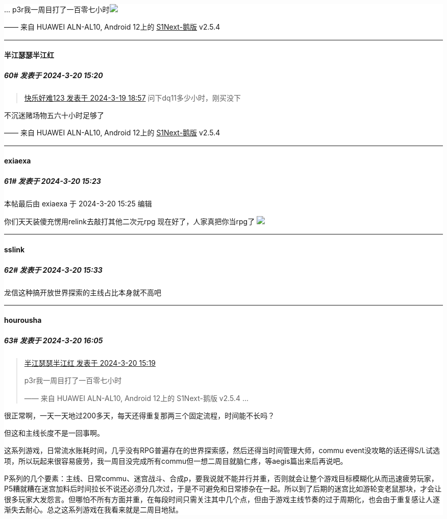  ...</blockquote>
p3r我一周目打了一百零七小时<img src="https://static.saraba1st.com/image/smiley/face2017/002.png" referrerpolicy="no-referrer">

—— 来自 HUAWEI ALN-AL10, Android 12上的 [S1Next-鹅版](https://github.com/ykrank/S1-Next/releases) v2.5.4

*****

####  半江瑟瑟半江红  
##### 60#       发表于 2024-3-20 15:20

<blockquote><a href="httphttps://bbs.saraba1st.com/2b/forum.php?mod=redirect&amp;goto=findpost&amp;pid=64302512&amp;ptid=2175945" target="_blank">快乐好难123 发表于 2024-3-19 18:57</a>
问下dq11多少小时，刚买没下</blockquote>
不沉迷赌场物五六十小时足够了

—— 来自 HUAWEI ALN-AL10, Android 12上的 [S1Next-鹅版](https://github.com/ykrank/S1-Next/releases) v2.5.4


*****

####  exiaexa  
##### 61#       发表于 2024-3-20 15:23

 本帖最后由 exiaexa 于 2024-3-20 15:25 编辑 

你们天天装傻充愣用relink去敲打其他二次元rpg
现在好了，人家真把你当rpg了
<img src="https://static.saraba1st.com/image/smiley/face2017/067.png" referrerpolicy="no-referrer">


*****

####  sslink  
##### 62#       发表于 2024-3-20 15:33

龙信这种搞开放世界探索的主线占比本身就不高吧


*****

####  hourousha  
##### 63#       发表于 2024-3-20 16:05

<blockquote><a href="httphttps://bbs.saraba1st.com/2b/forum.php?mod=redirect&amp;goto=findpost&amp;pid=64311434&amp;ptid=2175945" target="_blank">半江瑟瑟半江红 发表于 2024-3-20 15:19</a>

p3r我一周目打了一百零七小时

—— 来自 HUAWEI ALN-AL10, Android 12上的 S1Next-鹅版 v2.5.4 ...</blockquote>
很正常啊，一天一天地过200多天，每天还得重复那两三个固定流程，时间能不长吗？

但这和主线长度不是一回事啊。

这系列游戏，日常流水账耗时间，几乎没有RPG普遍存在的世界探索感，然后还得当时间管理大师，commu event没攻略的话还得S/L试选项，所以玩起来很容易疲劳，我一周目没完成所有commu但一想二周目就脑仁疼，等aegis篇出来后再说吧。

P系列的几个要素：主线、日常commu、迷宫战斗、合成p，要我说就不能并行并重，否则就会让整个游戏目标模糊化从而迅速疲劳玩家，P5糟就糟在迷宫加料后时间拉长不说还必须分几次过，于是不可避免和日常掺杂在一起。所以到了后期的迷宫比如游轮变老鼠那块，才会让很多玩家大发怨言。但哪怕不所有方面并重，在每段时间只需关注其中几个点，但由于游戏主线节奏的过于周期化，也会由于重复感让人逐渐失去耐心。总之这系列游戏在我看来就是二周目地狱。
